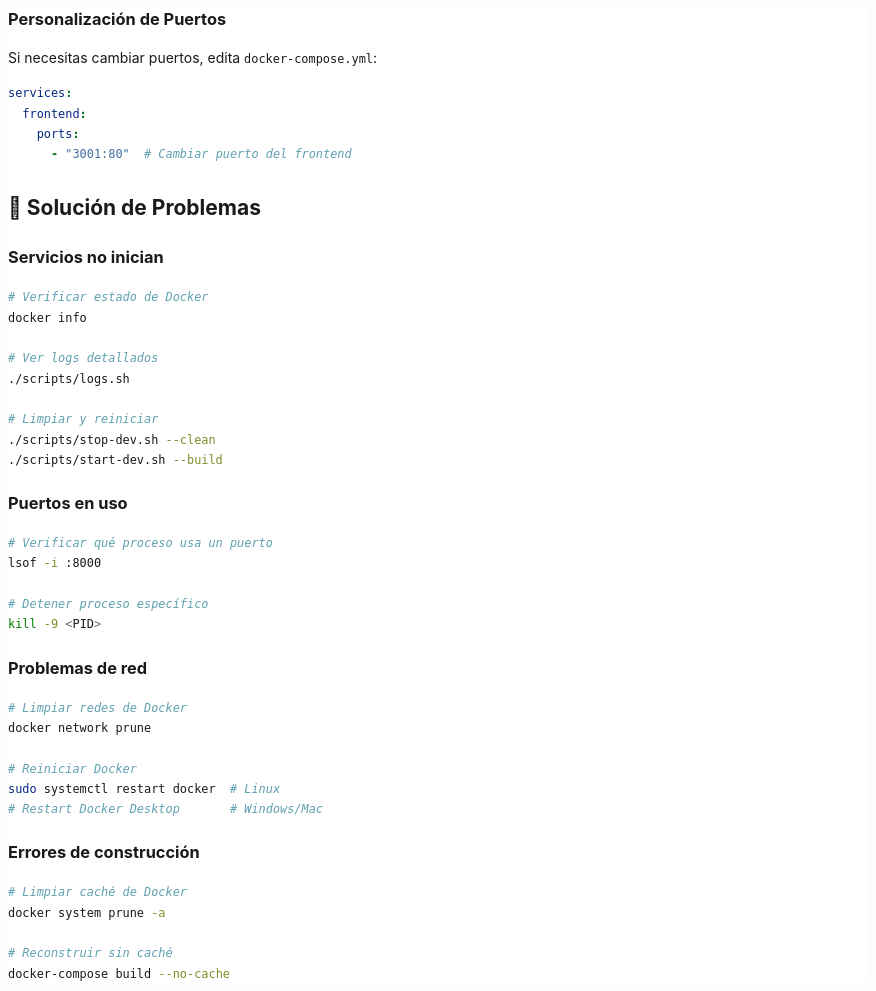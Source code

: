 ### Personalización de Puertos

Si necesitas cambiar puertos, edita `docker-compose.yml`:

```yaml
services:
  frontend:
    ports:
      - "3001:80"  # Cambiar puerto del frontend
```

## 🐛 Solución de Problemas

### Servicios no inician

```bash
# Verificar estado de Docker
docker info

# Ver logs detallados
./scripts/logs.sh

# Limpiar y reiniciar
./scripts/stop-dev.sh --clean
./scripts/start-dev.sh --build
```

### Puertos en uso

```bash
# Verificar qué proceso usa un puerto
lsof -i :8000

# Detener proceso específico
kill -9 <PID>
```

### Problemas de red

```bash
# Limpiar redes de Docker
docker network prune

# Reiniciar Docker
sudo systemctl restart docker  # Linux
# Restart Docker Desktop       # Windows/Mac
```

### Errores de construcción

```bash
# Limpiar caché de Docker
docker system prune -a

# Reconstruir sin caché
docker-compose build --no-cache
```
